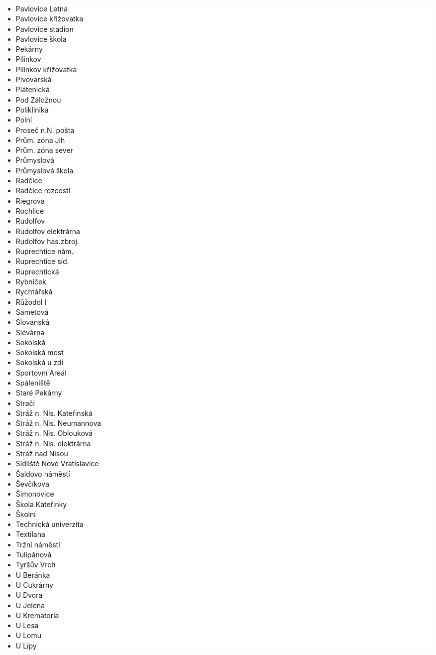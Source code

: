- Pavlovice Letná
- Pavlovice křižovatka
- Pavlovice stadion
- Pavlovice škola
- Pekárny
- Pilínkov
- Pilínkov křižovatka
- Pivovarská
- Plátenická
- Pod Záložnou
- Poliklinika
- Polní
- Proseč n.N. pošta
- Prům. zóna Jih
- Prům. zóna sever
- Průmyslová
- Průmyslová škola
- Radčice
- Radčice rozcestí
- Riegrova
- Rochlice
- Rudolfov
- Rudolfov elektrárna
- Rudolfov has.zbroj.
- Ruprechtice nám.
- Ruprechtice síd.
- Ruprechtická
- Rybníček
- Rychtářská
- Růžodol I
- Sametová
- Slovanská
- Slévárna
- Sokolská
- Sokolská most
- Sokolská u zdi
- Sportovní Areál
- Spáleniště
- Staré Pekárny
- Stračí
- Stráž n. Nis. Kateřinská
- Stráž n. Nis. Neumannova
- Stráž n. Nis. Oblouková
- Stráž n. Nis. elektrárna
- Stráž nad Nisou
- Sídliště Nové Vratislavice
- Šaldovo náměstí
- Ševčíkova
- Šimonovice
- Škola Kateřinky
- Školní
- Technická univerzita
- Textilana
- Tržní náměstí
- Tulipánová
- Tyršův Vrch
- U Beránka
- U Cukrárny
- U Dvora
- U Jelena
- U Krematoria
- U Lesa
- U Lomu
- U Lípy